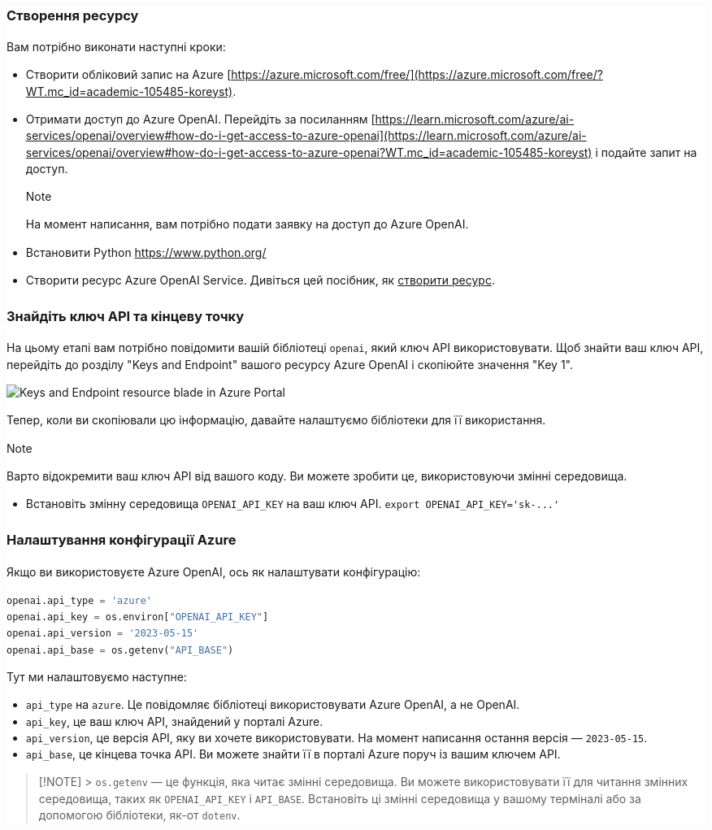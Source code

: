 ### Створення ресурсу

Вам потрібно виконати наступні кроки:

- Створити обліковий запис на Azure [https://azure.microsoft.com/free/](https://azure.microsoft.com/free/?WT.mc_id=academic-105485-koreyst).
- Отримати доступ до Azure OpenAI. Перейдіть за посиланням [https://learn.microsoft.com/azure/ai-services/openai/overview#how-do-i-get-access-to-azure-openai](https://learn.microsoft.com/azure/ai-services/openai/overview#how-do-i-get-access-to-azure-openai?WT.mc_id=academic-105485-koreyst) і подайте запит на доступ.

  > [!NOTE]
  > На момент написання, вам потрібно подати заявку на доступ до Azure OpenAI.

- Встановити Python <https://www.python.org/>
- Створити ресурс Azure OpenAI Service. Дивіться цей посібник, як [створити ресурс](https://learn.microsoft.com/azure/ai-services/openai/how-to/create-resource?pivots=web-portal?WT.mc_id=academic-105485-koreyst).

### Знайдіть ключ API та кінцеву точку

На цьому етапі вам потрібно повідомити вашій бібліотеці `openai`, який ключ API використовувати. Щоб знайти ваш ключ API, перейдіть до розділу "Keys and Endpoint" вашого ресурсу Azure OpenAI і скопіюйте значення "Key 1".

![Keys and Endpoint resource blade in Azure Portal](https://learn.microsoft.com/azure/ai-services/openai/media/quickstarts/endpoint.png?WT.mc_id=academic-105485-koreyst)

Тепер, коли ви скопіювали цю інформацію, давайте налаштуємо бібліотеки для її використання.

> [!NOTE]
> Варто відокремити ваш ключ API від вашого коду. Ви можете зробити це, використовуючи змінні середовища.
>
> - Встановіть змінну середовища `OPENAI_API_KEY` на ваш ключ API.
>   `export OPENAI_API_KEY='sk-...'`

### Налаштування конфігурації Azure

Якщо ви використовуєте Azure OpenAI, ось як налаштувати конфігурацію:

```python
openai.api_type = 'azure'
openai.api_key = os.environ["OPENAI_API_KEY"]
openai.api_version = '2023-05-15'
openai.api_base = os.getenv("API_BASE")
```

Тут ми налаштовуємо наступне:

- `api_type` на `azure`. Це повідомляє бібліотеці використовувати Azure OpenAI, а не OpenAI.
- `api_key`, це ваш ключ API, знайдений у порталі Azure.
- `api_version`, це версія API, яку ви хочете використовувати. На момент написання остання версія — `2023-05-15`.
- `api_base`, це кінцева точка API. Ви можете знайти її в порталі Azure поруч із вашим ключем API.

> [!NOTE] > `os.getenv` — це функція, яка читає змінні середовища. Ви можете використовувати її для читання змінних середовища, таких як `OPENAI_API_KEY` і `API_BASE`. Встановіть ці змінні середовища у вашому терміналі або за допомогою бібліотеки, як-от `dotenv`.

